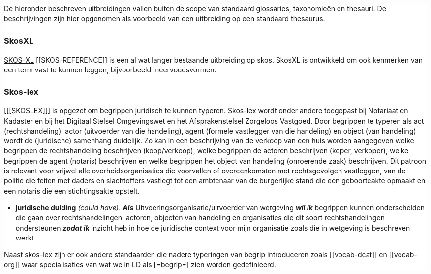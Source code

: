 De hieronder beschreven uitbreidingen vallen buiten de scope van standaard glossaries, taxonomieën en thesauri. De beschrijvingen zijn hier opgenomen als voorbeeld van een uitbreiding op een standaard thesaurus.

### SkosXL
[SKOS-XL](https://www.w3.org/TR/skos-reference/#xl) [[SKOS-REFERENCE]] is een al wat langer bestaande uitbreiding op skos. SkosXL is ontwikkeld om ook kenmerken van een term vast te kunnen leggen, bijvoorbeeld meervoudsvormen.

### Skos-lex  
[[[SKOSLEX]]] is opgezet om begrippen juridisch te kunnen typeren. Skos-lex wordt onder andere toegepast bij Notariaat en Kadaster en bij het Digitaal Stelsel Omgevingswet en het Afsprakenstelsel Zorgeloos Vastgoed. 
Door begrippen te typeren als act (rechtshandeling), actor (uitvoerder van die handeling), agent (formele vastlegger van die handeling) en object (van handeling) wordt de (juridische) samenhang duidelijk. Zo kan in een beschrijving van de verkoop van een huis worden aangegeven welke begrippen de rechtshandeling beschrijven (koop/verkoop), welke begrippen de actoren beschrijven (koper, verkoper), welke begrippen de agent (notaris) beschrijven en welke begrippen het object van handeling (onroerende zaak) beschrijven. Dit patroon is relevant voor vrijwel alle overheidsorganisaties die voorvallen of overeenkomsten met rechtsgevolgen vastleggen, van de politie die feiten met daders en slachtoffers vastlegt tot een ambtenaar van de burgerlijke stand die een geboorteakte opmaakt en een notaris die een stichtingsakte opstelt. 
   * **juridische duiding** *(could have)*.  ***Als*** Uitvoeringsorganisatie/uitvoerder van wetgeving ***wil ik*** begrippen kunnen onderscheiden die gaan over rechtshandelingen, actoren, objecten van handeling en organisaties die dit soort rechtshandelingen ondersteunen ***zodat ik*** inzicht heb in hoe de juridische context voor mijn organisatie zoals die in wetgeving is beschreven werkt.

Naast skos-lex zijn er ook andere standaarden die nadere typeringen van begrip introduceren zoals [[vocab-dcat]] en [[vocab-org]] waar specialisaties van wat we in LD als [=begrip=] zien worden gedefinieerd.
